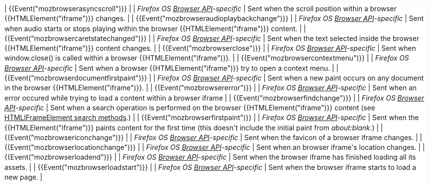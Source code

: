 | {{Event("mozbrowserasyncscroll")}}                                                     |                                         | _Firefox OS [Browser API](/ru/docs/Web/API/Browser_API)-specific_                       | Sent when the scroll position within a browser {{HTMLElement("iframe")}} changes.                                                                                                                           |
| {{Event("mozbrowseraudioplaybackchange")}}                                             |                                         | _Firefox OS [Browser API](/ru/docs/Web/API/Browser_API)-specific_                       | Sent when audio starts or stops playing within the browser {{HTMLElement("iframe")}} content.                                                                                                               |
| {{Event("mozbrowsercaretstatechanged")}}                                               |                                         | _Firefox OS [Browser API](/ru/docs/Web/API/Browser_API)-specific_                       | Sent when the text selected inside the browser {{HTMLElement("iframe")}} content changes.                                                                                                                   |
| {{Event("mozbrowserclose")}}                                                           |                                         | _Firefox OS [Browser API](/ru/docs/Web/API/Browser_API)-specific_                       | Sent when window\.close() is called within a browser {{HTMLElement("iframe")}}.                                                                                                                             |
| {{Event("mozbrowsercontextmenu")}}                                                     |                                         | _Firefox OS [Browser API](/ru/docs/Web/API/Browser_API)-specific_                       | Sent when a browser {{HTMLElement("iframe")}} try to open a context menu.                                                                                                                                   |
| {{Event("mozbrowserdocumentfirstpaint")}}                                              |                                         | _Firefox OS [Browser API](/ru/docs/Web/API/Browser_API)-specific_                       | Sent when a new paint occurs on any document in the browser {{HTMLElement("iframe")}}.                                                                                                                      |
| {{Event("mozbrowsererror")}}                                                           |                                         | _Firefox OS [Browser API](/ru/docs/Web/API/Browser_API)-specific_                       | Sent when an error occured while trying to load a content within a browser iframe                                                                                                                           |
| {{Event("mozbrowserfindchange")}}                                                      |                                         | _Firefox OS [Browser API](/ru/docs/Web/API/Browser_API)-specific_                       | Sent when a search operation is performed on the browser {{HTMLElement("iframe")}} content (see [HTMLIFrameElement search methods](/ru/docs/Web/API/HTMLIFrameElement#Search_methods).)                     |
| {{Event("mozbrowserfirstpaint")}}                                                      |                                         | _Firefox OS [Browser API](/ru/docs/Web/API/Browser_API)-specific_                       | Sent when the {{HTMLElement("iframe")}} paints content for the first time (this doesn't include the initial paint from _about:blank_.)                                                                      |
| {{Event("mozbrowsericonchange")}}                                                      |                                         | _Firefox OS [Browser API](/ru/docs/Web/API/Browser_API)-specific_                       | Sent when the favicon of a browser iframe changes.                                                                                                                                                          |
| {{Event("mozbrowserlocationchange")}}                                                  |                                         | _Firefox OS [Browser API](/ru/docs/Web/API/Browser_API)-specific_                       | Sent when an browser iframe's location changes.                                                                                                                                                             |
| {{Event("mozbrowserloadend")}}                                                         |                                         | _Firefox OS [Browser API](/ru/docs/Web/API/Browser_API)-specific_                       | Sent when the browser iframe has finished loading all its assets.                                                                                                                                           |
| {{Event("mozbrowserloadstart")}}                                                       |                                         | _Firefox OS [Browser API](/ru/docs/Web/API/Browser_API)-specific_                       | Sent when the browser iframe starts to load a new page.                                                                                                                                                     |
